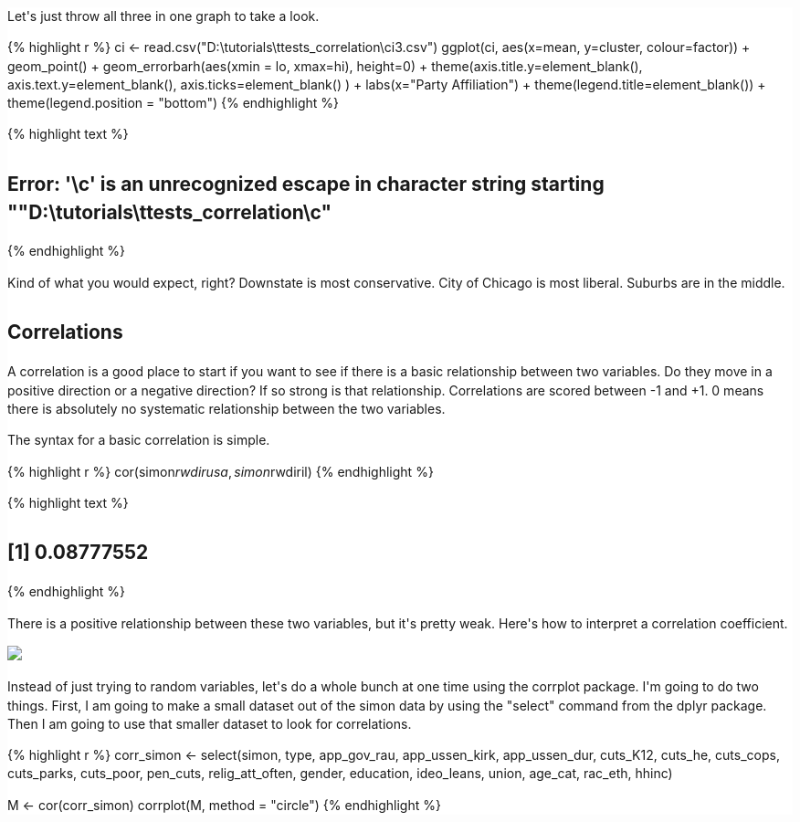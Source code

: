 Let's just throw all three in one graph to take a look. 


{% highlight r %}
ci <- read.csv("D:\tutorials\ttests_correlation\ci3.csv")
ggplot(ci, aes(x=mean, y=cluster, colour=factor)) + geom_point() + geom_errorbarh(aes(xmin = lo, xmax=hi), height=0) + theme(axis.title.y=element_blank(),
           axis.text.y=element_blank(),
           axis.ticks=element_blank() ) +
  labs(x="Party Affiliation") + theme(legend.title=element_blank()) + theme(legend.position = "bottom") 
{% endhighlight %}



{% highlight text %}
## Error: '\c' is an unrecognized escape in character string starting ""D:\tutorials\ttests_correlation\c"
{% endhighlight %}

Kind of what you would expect, right? Downstate is most conservative. City of Chicago is most liberal. Suburbs are in the middle. 

## Correlations

A correlation is a good place to start if you want to see if there is a basic relationship between two variables. Do they move in a positive direction or a negative direction? If so strong is that relationship. Correlations are scored between -1 and +1. 0 means there is absolutely no systematic relationship between the two variables. 

The syntax for a basic correlation is simple. 


{% highlight r %}
cor(simon$rwdirusa, simon$rwdiril)
{% endhighlight %}



{% highlight text %}
## [1] 0.08777552
{% endhighlight %}

There is a positive relationship between these two variables, but it's pretty weak. Here's how to interpret a correlation coefficient. 

![](D:/Recodes_Packages_Etc/corr.png)

Instead of just trying to random variables, let's do a whole bunch at one time using the corrplot package. I'm going to do two things. First, I am going to make a small dataset out of the simon data by using the "select" command from the dplyr package. Then I am going to use that smaller dataset to look for correlations. 


{% highlight r %}
corr_simon <- select(simon, type, app_gov_rau, app_ussen_kirk, app_ussen_dur, cuts_K12, cuts_he, cuts_cops, cuts_parks, cuts_poor, pen_cuts, relig_att_often, gender, education, ideo_leans, union, age_cat, rac_eth, hhinc)

M <- cor(corr_simon)
corrplot(M, method = "circle")
{% endhighlight %}
